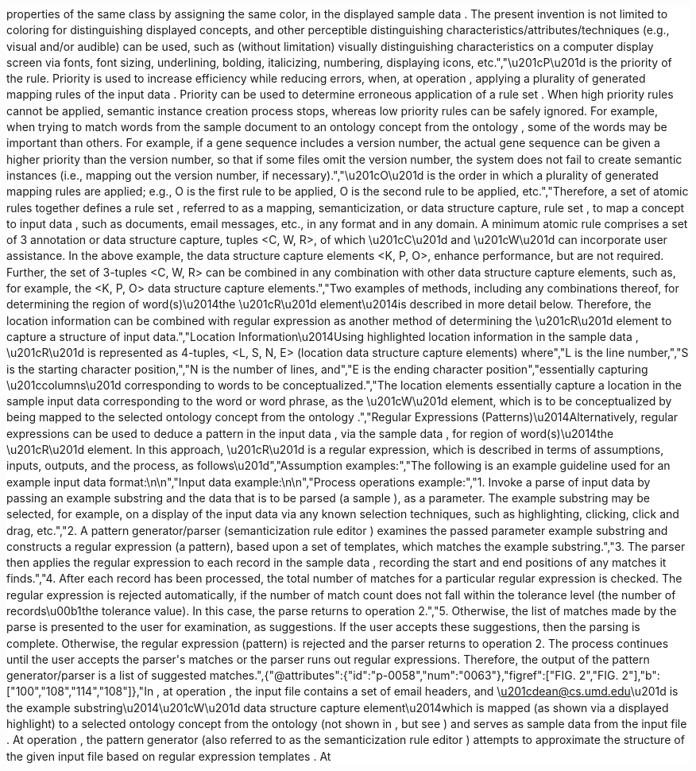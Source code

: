 properties of the same class by assigning the same color, in the displayed sample data . The present invention is not limited to coloring for distinguishing displayed concepts, and other perceptible distinguishing characteristics\/attributes\/techniques (e.g., visual and\/or audible) can be used, such as (without limitation) visually distinguishing characteristics on a computer display screen via fonts, font sizing, underlining, bolding, italicizing, numbering, displaying icons, etc.","\u201cP\u201d is the priority of the rule. Priority is used to increase efficiency while reducing errors, when, at operation , applying a plurality of generated mapping rules  of the input data . Priority can be used to determine erroneous application of a rule set . When high priority rules cannot be applied, semantic instance creation process stops, whereas low priority rules can be safely ignored. For example, when trying to match words from the sample document  to an ontology concept from the ontology , some of the words may be important than others. For example, if a gene sequence includes a version number, the actual gene sequence can be given a higher priority than the version number, so that if some files omit the version number, the system does not fail to create semantic instances (i.e., mapping out the version number, if necessary).","\u201cO\u201d is the order in which a plurality of generated mapping rules  are applied; e.g., O is the first rule to be applied, O is the second rule to be applied, etc.","Therefore, a set of atomic rules together defines a rule set , referred to as a mapping, semanticization, or data structure capture, rule set , to map a concept to input data , such as documents, email messages, etc., in any format and in any domain. A minimum atomic rule comprises a set of 3 annotation or data structure capture, tuples <C, W, R>, of which \u201cC\u201d and \u201cW\u201d can incorporate user assistance. In the above example, the data structure capture elements <K, P, O>, enhance performance, but are not required. Further, the set of 3-tuples <C, W, R> can be combined in any combination with other data structure capture elements, such as, for example, the <K, P, O> data structure capture elements.","Two examples of methods, including any combinations thereof, for determining the region of word(s)\u2014the \u201cR\u201d element\u2014is described in more detail below. Therefore, the location information can be combined with regular expression as another method of determining the \u201cR\u201d element to capture a structure of input data.","Location Information\u2014Using highlighted location information in the sample data , \u201cR\u201d is represented as 4-tuples, <L, S, N, E> (location data structure capture elements) where","L is the line number,","S is the starting character position,","N is the number of lines, and","E is the ending character position","essentially capturing \u201ccolumns\u201d corresponding to words to be conceptualized.","The location elements essentially capture a location in the sample input data  corresponding to the word or word phrase, as the \u201cW\u201d element, which is to be conceptualized by being mapped to the selected ontology concept from the ontology .","Regular Expressions (Patterns)\u2014Alternatively, regular expressions can be used to deduce a pattern in the input data , via the sample data , for region of word(s)\u2014the \u201cR\u201d element. In this approach, \u201cR\u201d is a regular expression, which is described in terms of assumptions, inputs, outputs, and the process, as follows\u201d","Assumption examples:","The following is an example guideline used for an example input data  format:\n\n","Input data  example:\n\n","Process operations example:","1. Invoke a parse of input data  by passing an example substring and the data that is to be parsed (a sample ), as a parameter. The example substring may be selected, for example, on a display of the input data  via any known selection techniques, such as highlighting, clicking, click and drag, etc.","2. A pattern generator\/parser (semanticization rule editor ) examines the passed parameter example substring and constructs a regular expression (a pattern), based upon a set of templates, which matches the example substring.","3. The parser then applies the regular expression to each record in the sample data , recording the start and end positions of any matches it finds.","4. After each record has been processed, the total number of matches for a particular regular expression is checked. The regular expression is rejected automatically, if the number of match count does not fall within the tolerance level (the number of records\u00b1the tolerance value). In this case, the parse returns to operation 2.","5. Otherwise, the list of matches made by the parse is presented to the user for examination, as suggestions. If the user accepts these suggestions, then the parsing is complete. Otherwise, the regular expression (pattern) is rejected and the parser returns to operation 2. The process continues until the user accepts the parser's matches or the parser runs out regular expressions. Therefore, the output of the pattern generator\/parser  is a list of suggested matches.",{"@attributes":{"id":"p-0058","num":"0063"},"figref":["FIG. 2","FIG. 2"],"b":["100","108","114","108"]},"In , at operation , the input file  contains a set of email headers, and \u201cdean@cs.umd.edu\u201d is the example substring\u2014\u201cW\u201d data structure capture element\u2014which is mapped (as shown via a displayed highlight) to a selected ontology concept from the ontology  (not shown in , but see ) and serves as sample data  from the input file . At operation , the pattern generator (also referred to as the semanticization rule editor ) attempts to approximate the structure of the given input file  based on regular expression templates . At